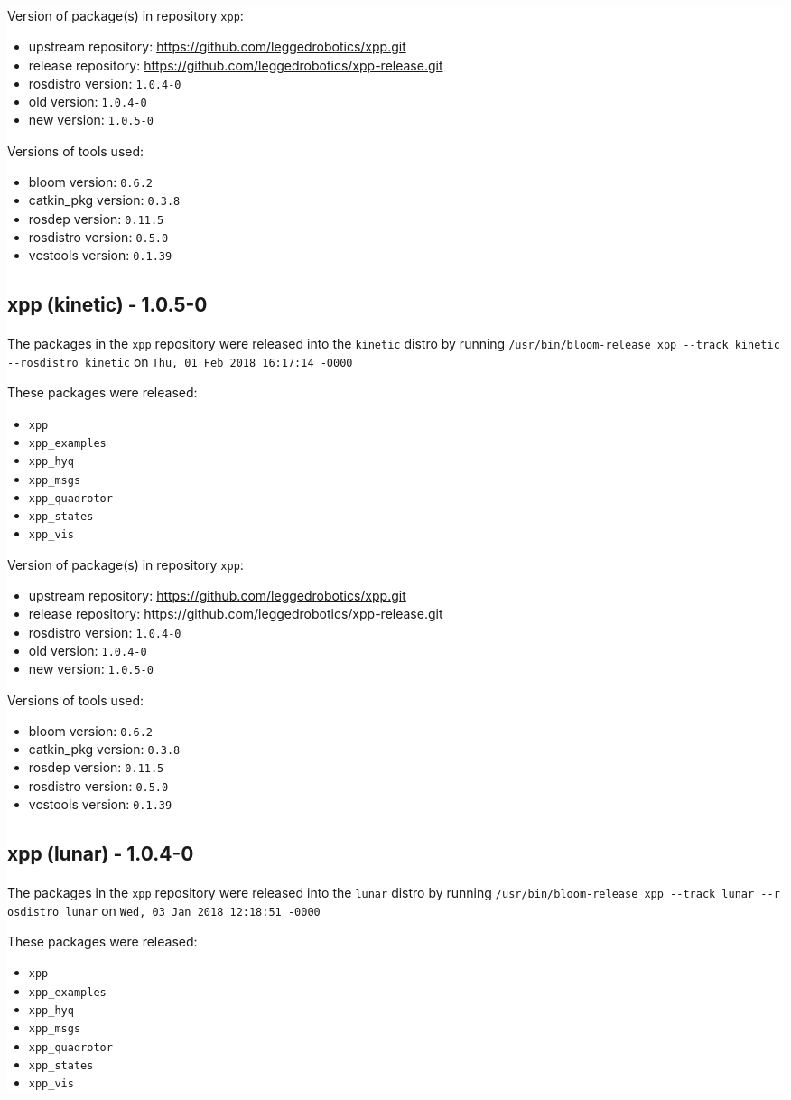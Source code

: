 Version of package(s) in repository `xpp`:

- upstream repository: https://github.com/leggedrobotics/xpp.git
- release repository: https://github.com/leggedrobotics/xpp-release.git
- rosdistro version: `1.0.4-0`
- old version: `1.0.4-0`
- new version: `1.0.5-0`

Versions of tools used:

- bloom version: `0.6.2`
- catkin_pkg version: `0.3.8`
- rosdep version: `0.11.5`
- rosdistro version: `0.5.0`
- vcstools version: `0.1.39`


## xpp (kinetic) - 1.0.5-0

The packages in the `xpp` repository were released into the `kinetic` distro by running `/usr/bin/bloom-release xpp --track kinetic --rosdistro kinetic` on `Thu, 01 Feb 2018 16:17:14 -0000`

These packages were released:
- `xpp`
- `xpp_examples`
- `xpp_hyq`
- `xpp_msgs`
- `xpp_quadrotor`
- `xpp_states`
- `xpp_vis`

Version of package(s) in repository `xpp`:

- upstream repository: https://github.com/leggedrobotics/xpp.git
- release repository: https://github.com/leggedrobotics/xpp-release.git
- rosdistro version: `1.0.4-0`
- old version: `1.0.4-0`
- new version: `1.0.5-0`

Versions of tools used:

- bloom version: `0.6.2`
- catkin_pkg version: `0.3.8`
- rosdep version: `0.11.5`
- rosdistro version: `0.5.0`
- vcstools version: `0.1.39`


## xpp (lunar) - 1.0.4-0

The packages in the `xpp` repository were released into the `lunar` distro by running `/usr/bin/bloom-release xpp --track lunar --rosdistro lunar` on `Wed, 03 Jan 2018 12:18:51 -0000`

These packages were released:
- `xpp`
- `xpp_examples`
- `xpp_hyq`
- `xpp_msgs`
- `xpp_quadrotor`
- `xpp_states`
- `xpp_vis`
